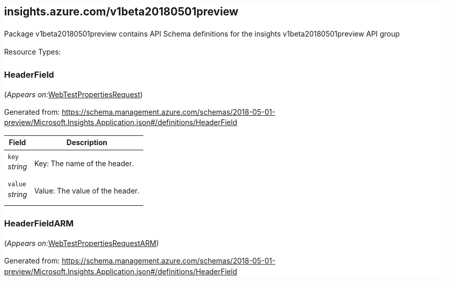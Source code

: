 ---
---
<h2 id="insights.azure.com/v1beta20180501preview">insights.azure.com/v1beta20180501preview</h2>
<div>
<p>Package v1beta20180501preview contains API Schema definitions for the insights v1beta20180501preview API group</p>
</div>
Resource Types:
<ul></ul>
<h3 id="insights.azure.com/v1beta20180501preview.HeaderField">HeaderField
</h3>
<p>
(<em>Appears on:</em><a href="#insights.azure.com/v1beta20180501preview.WebTestPropertiesRequest">WebTestPropertiesRequest</a>)
</p>
<div>
<p>Generated from: <a href="https://schema.management.azure.com/schemas/2018-05-01-preview/Microsoft.Insights.Application.json#/definitions/HeaderField">https://schema.management.azure.com/schemas/2018-05-01-preview/Microsoft.Insights.Application.json#/definitions/HeaderField</a></p>
</div>
<table>
<thead>
<tr>
<th>Field</th>
<th>Description</th>
</tr>
</thead>
<tbody>
<tr>
<td>
<code>key</code><br/>
<em>
string
</em>
</td>
<td>
<p>Key: The name of the header.</p>
</td>
</tr>
<tr>
<td>
<code>value</code><br/>
<em>
string
</em>
</td>
<td>
<p>Value: The value of the header.</p>
</td>
</tr>
</tbody>
</table>
<h3 id="insights.azure.com/v1beta20180501preview.HeaderFieldARM">HeaderFieldARM
</h3>
<p>
(<em>Appears on:</em><a href="#insights.azure.com/v1beta20180501preview.WebTestPropertiesRequestARM">WebTestPropertiesRequestARM</a>)
</p>
<div>
<p>Generated from: <a href="https://schema.management.azure.com/schemas/2018-05-01-preview/Microsoft.Insights.Application.json#/definitions/HeaderField">https://schema.management.azure.com/schemas/2018-05-01-preview/Microsoft.Insights.Application.json#/definitions/HeaderField</a></p>
</div>